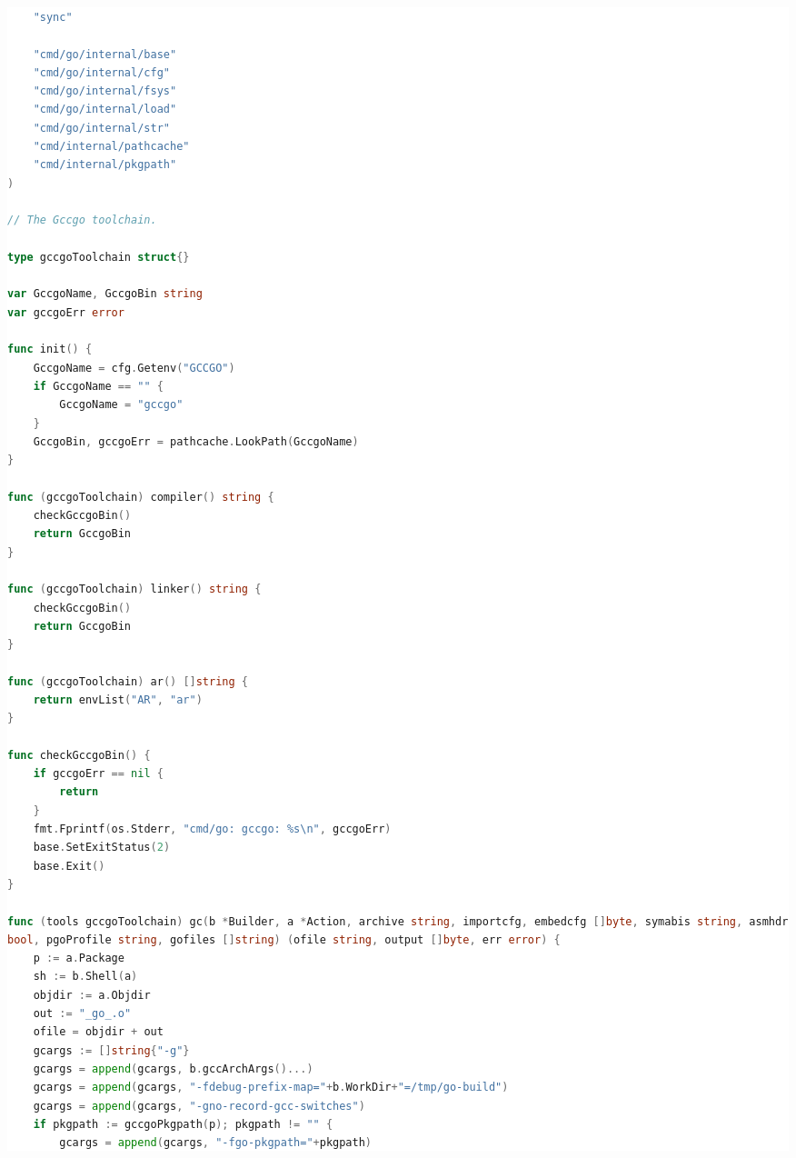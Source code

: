 ```go
	"sync"

	"cmd/go/internal/base"
	"cmd/go/internal/cfg"
	"cmd/go/internal/fsys"
	"cmd/go/internal/load"
	"cmd/go/internal/str"
	"cmd/internal/pathcache"
	"cmd/internal/pkgpath"
)

// The Gccgo toolchain.

type gccgoToolchain struct{}

var GccgoName, GccgoBin string
var gccgoErr error

func init() {
	GccgoName = cfg.Getenv("GCCGO")
	if GccgoName == "" {
		GccgoName = "gccgo"
	}
	GccgoBin, gccgoErr = pathcache.LookPath(GccgoName)
}

func (gccgoToolchain) compiler() string {
	checkGccgoBin()
	return GccgoBin
}

func (gccgoToolchain) linker() string {
	checkGccgoBin()
	return GccgoBin
}

func (gccgoToolchain) ar() []string {
	return envList("AR", "ar")
}

func checkGccgoBin() {
	if gccgoErr == nil {
		return
	}
	fmt.Fprintf(os.Stderr, "cmd/go: gccgo: %s\n", gccgoErr)
	base.SetExitStatus(2)
	base.Exit()
}

func (tools gccgoToolchain) gc(b *Builder, a *Action, archive string, importcfg, embedcfg []byte, symabis string, asmhdr bool, pgoProfile string, gofiles []string) (ofile string, output []byte, err error) {
	p := a.Package
	sh := b.Shell(a)
	objdir := a.Objdir
	out := "_go_.o"
	ofile = objdir + out
	gcargs := []string{"-g"}
	gcargs = append(gcargs, b.gccArchArgs()...)
	gcargs = append(gcargs, "-fdebug-prefix-map="+b.WorkDir+"=/tmp/go-build")
	gcargs = append(gcargs, "-gno-record-gcc-switches")
	if pkgpath := gccgoPkgpath(p); pkgpath != "" {
		gcargs = append(gcargs, "-fgo-pkgpath="+pkgpath)
```